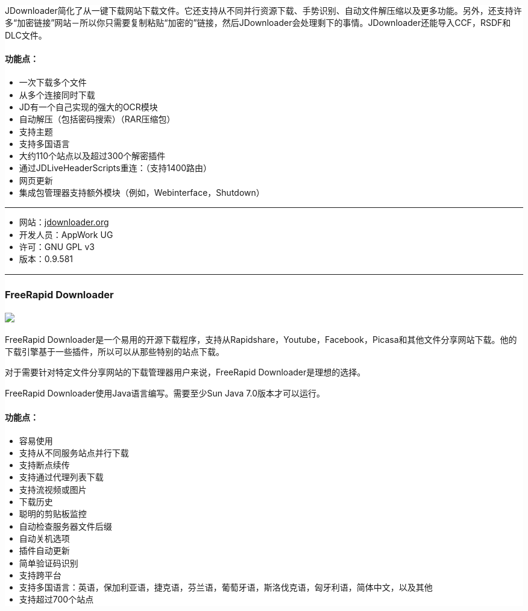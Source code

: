
JDownloader简化了从一键下载网站下载文件。它还支持从不同并行资源下载、手势识别、自动文件解压缩以及更多功能。另外，还支持许多“加密链接”网站－所以你只需要复制粘贴“加密的”链接，然后JDownloader会处理剩下的事情。JDownloader还能导入CCF，RSDF和DLC文件。


#### 功能点：


* 一次下载多个文件
* 从多个连接同时下载
* JD有一个自己实现的强大的OCR模块
* 自动解压（包括密码搜索）（RAR压缩包）
* 支持主题
* 支持多国语言
* 大约110个站点以及超过300个解密插件
* 通过JDLiveHeaderScripts重连：（支持1400路由）
* 网页更新
* 集成包管理器支持额外模块（例如，Webinterface，Shutdown）




---


* 网站：[jdownloader.org](http://jdownloader.org/)
* 开发人员：AppWork UG
* 许可：GNU GPL v3
* 版本：0.9.581




---


### FreeRapid Downloader


![](/Asserts/Images/album/201412/25/104519t9xhfdr8lcuxr84d.png)


FreeRapid Downloader是一个易用的开源下载程序，支持从Rapidshare，Youtube，Facebook，Picasa和其他文件分享网站下载。他的下载引擎基于一些插件，所以可以从那些特别的站点下载。


对于需要针对特定文件分享网站的下载管理器用户来说，FreeRapid Downloader是理想的选择。


FreeRapid Downloader使用Java语言编写。需要至少Sun Java 7.0版本才可以运行。


#### 功能点：


* 容易使用
* 支持从不同服务站点并行下载
* 支持断点续传
* 支持通过代理列表下载
* 支持流视频或图片
* 下载历史
* 聪明的剪贴板监控
* 自动检查服务器文件后缀
* 自动关机选项
* 插件自动更新
* 简单验证码识别
* 支持跨平台
* 支持多国语言：英语，保加利亚语，捷克语，芬兰语，葡萄牙语，斯洛伐克语，匈牙利语，简体中文，以及其他
* 支持超过700个站点

